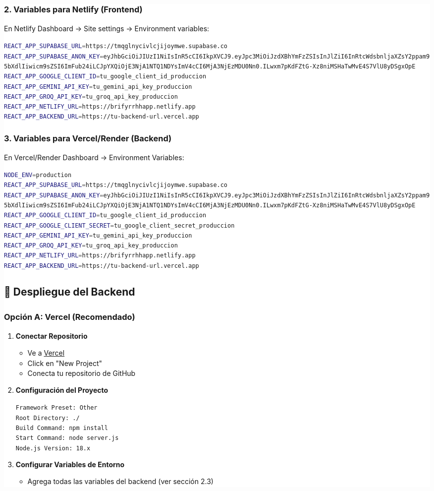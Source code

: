
### 2. Variables para Netlify (Frontend)

En Netlify Dashboard → Site settings → Environment variables:

```bash
REACT_APP_SUPABASE_URL=https://tmqglnycivlcjijoymwe.supabase.co
REACT_APP_SUPABASE_ANON_KEY=eyJhbGciOiJIUzI1NiIsInR5cCI6IkpXVCJ9.eyJpc3MiOiJzdXBhYmFzZSIsInJlZiI6InRtcWdsbnljaXZsY2ppam95bXdlIiwicm9sZSI6ImFub24iLCJpYXQiOjE3NjA1NTQ1NDYsImV4cCI6MjA3NjEzMDU0Nn0.ILwxm7pKdFZtG-Xz8niMSHaTwMvE4S7VlU8yDSgxOpE
REACT_APP_GOOGLE_CLIENT_ID=tu_google_client_id_produccion
REACT_APP_GEMINI_API_KEY=tu_gemini_api_key_produccion
REACT_APP_GROQ_API_KEY=tu_groq_api_key_produccion
REACT_APP_NETLIFY_URL=https://brifyrrhhapp.netlify.app
REACT_APP_BACKEND_URL=https://tu-backend-url.vercel.app
```

### 3. Variables para Vercel/Render (Backend)

En Vercel/Render Dashboard → Environment Variables:

```bash
NODE_ENV=production
REACT_APP_SUPABASE_URL=https://tmqglnycivlcjijoymwe.supabase.co
REACT_APP_SUPABASE_ANON_KEY=eyJhbGciOiJIUzI1NiIsInR5cCI6IkpXVCJ9.eyJpc3MiOiJzdXBhYmFzZSIsInJlZiI6InRtcWdsbnljaXZsY2ppam95bXdlIiwicm9sZSI6ImFub24iLCJpYXQiOjE3NjA1NTQ1NDYsImV4cCI6MjA3NjEzMDU0Nn0.ILwxm7pKdFZtG-Xz8niMSHaTwMvE4S7VlU8yDSgxOpE
REACT_APP_GOOGLE_CLIENT_ID=tu_google_client_id_produccion
REACT_APP_GOOGLE_CLIENT_SECRET=tu_google_client_secret_produccion
REACT_APP_GEMINI_API_KEY=tu_gemini_api_key_produccion
REACT_APP_GROQ_API_KEY=tu_groq_api_key_produccion
REACT_APP_NETLIFY_URL=https://brifyrrhhapp.netlify.app
REACT_APP_BACKEND_URL=https://tu-backend-url.vercel.app
```

## 🚀 Despliegue del Backend

### Opción A: Vercel (Recomendado)

1. **Conectar Repositorio**
   - Ve a [Vercel](https://vercel.com)
   - Click en "New Project"
   - Conecta tu repositorio de GitHub

2. **Configuración del Proyecto**
   ```
   Framework Preset: Other
   Root Directory: ./
   Build Command: npm install
   Start Command: node server.js
   Node.js Version: 18.x
   ```

3. **Configurar Variables de Entorno**
   - Agrega todas las variables del backend (ver sección 2.3)
